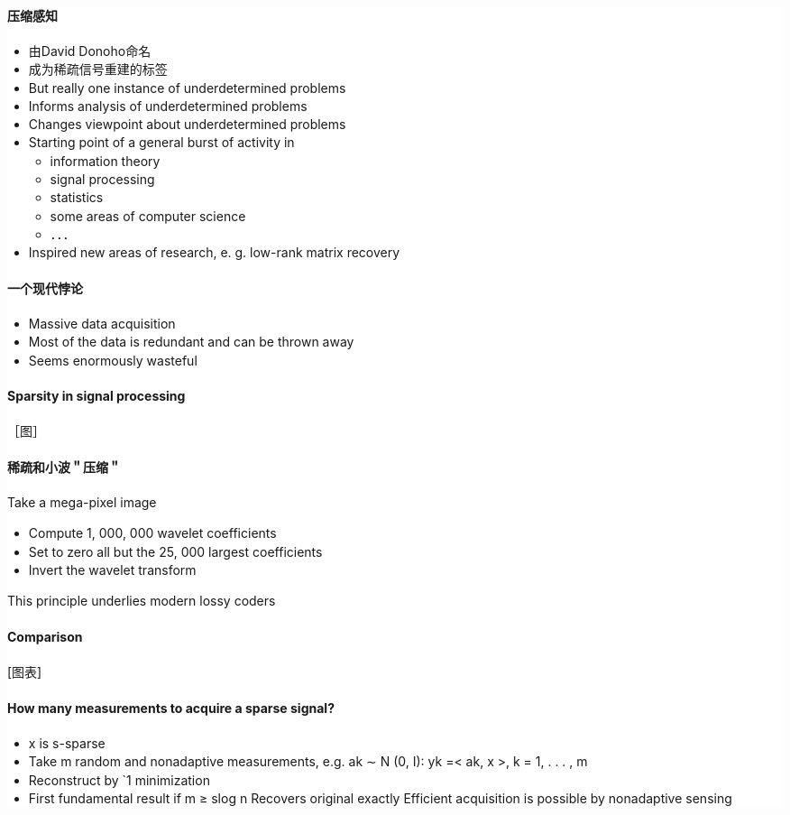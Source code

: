 


#### 压缩感知

- 由David Donoho命名
- 成为稀疏信号重建的标签
- But really one instance of underdetermined problems
- Informs analysis of underdetermined problems
- Changes viewpoint about underdetermined problems
- Starting point of a general burst of activity in
  - information theory
  - signal processing
  - statistics
  - some areas of computer science
  - ．．．
- Inspired new areas of research, e. g. low-rank matrix recovery



#### 一个现代悖论

- Massive data acquisition
- Most of the data is redundant and can
  be thrown away
- Seems enormously wasteful

#### Sparsity in signal processing

［图］

#### 稀疏和小波＂压缩＂

Take a mega-pixel image

- Compute 1, 000, 000 wavelet coefficients
- Set to zero all but the 25, 000 largest coefficients
- Invert the wavelet transform

This principle underlies modern lossy coders

#### Comparison

[图表]

####  How many measurements to acquire a sparse signal?

- x is s-sparse
- Take m random and nonadaptive
  measurements, e.g. ak ∼ N (0, I):
  yk =< ak, x >, k = 1, . . . , m
- Reconstruct by `1 minimization
- First fundamental result
  if m ≥ slog n
  Recovers original exactly
  Efficient acquisition is possible by nonadaptive sensing
